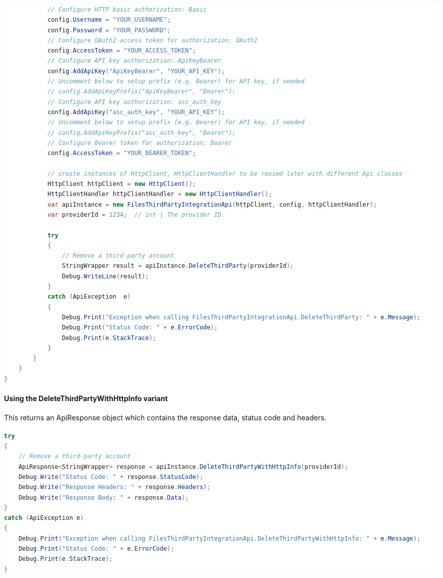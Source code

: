```csharp
            // Configure HTTP basic authorization: Basic
            config.Username = "YOUR_USERNAME";
            config.Password = "YOUR_PASSWORD";
            // Configure OAuth2 access token for authorization: OAuth2
            config.AccessToken = "YOUR_ACCESS_TOKEN";
            // Configure API key authorization: ApiKeyBearer
            config.AddApiKey("ApiKeyBearer", "YOUR_API_KEY");
            // Uncomment below to setup prefix (e.g. Bearer) for API key, if needed
            // config.AddApiKeyPrefix("ApiKeyBearer", "Bearer");
            // Configure API key authorization: asc_auth_key
            config.AddApiKey("asc_auth_key", "YOUR_API_KEY");
            // Uncomment below to setup prefix (e.g. Bearer) for API key, if needed
            // config.AddApiKeyPrefix("asc_auth_key", "Bearer");
            // Configure Bearer token for authorization: Bearer
            config.AccessToken = "YOUR_BEARER_TOKEN";

            // create instances of HttpClient, HttpClientHandler to be reused later with different Api classes
            HttpClient httpClient = new HttpClient();
            HttpClientHandler httpClientHandler = new HttpClientHandler();
            var apiInstance = new FilesThirdPartyIntegrationApi(httpClient, config, httpClientHandler);
            var providerId = 1234;  // int | The provider ID.

            try
            {
                // Remove a third-party account
                StringWrapper result = apiInstance.DeleteThirdParty(providerId);
                Debug.WriteLine(result);
            }
            catch (ApiException  e)
            {
                Debug.Print("Exception when calling FilesThirdPartyIntegrationApi.DeleteThirdParty: " + e.Message);
                Debug.Print("Status Code: " + e.ErrorCode);
                Debug.Print(e.StackTrace);
            }
        }
    }
}
```

#### Using the DeleteThirdPartyWithHttpInfo variant
This returns an ApiResponse object which contains the response data, status code and headers.

```csharp
try
{
    // Remove a third-party account
    ApiResponse<StringWrapper> response = apiInstance.DeleteThirdPartyWithHttpInfo(providerId);
    Debug.Write("Status Code: " + response.StatusCode);
    Debug.Write("Response Headers: " + response.Headers);
    Debug.Write("Response Body: " + response.Data);
}
catch (ApiException e)
{
    Debug.Print("Exception when calling FilesThirdPartyIntegrationApi.DeleteThirdPartyWithHttpInfo: " + e.Message);
    Debug.Print("Status Code: " + e.ErrorCode);
    Debug.Print(e.StackTrace);
}
```
